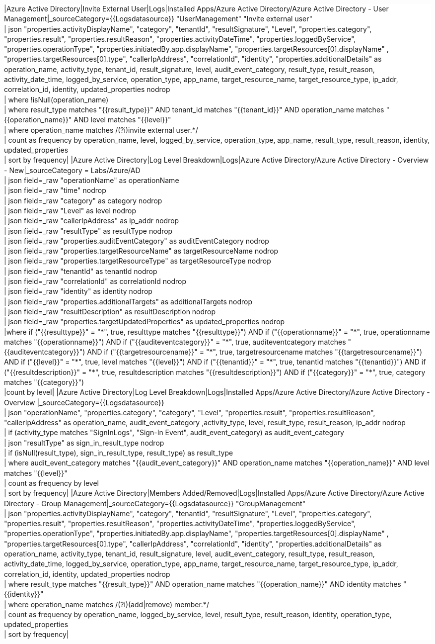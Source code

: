 |Azure Active Directory|Invite External User|Logs|Installed Apps/Azure Active Directory/Azure Active Directory - User Management|\_sourceCategory={{Logsdatasource}}  "UserManagement" "Invite external user"<br />\| json  "properties.activityDisplayName", "category", "tenantId", "resultSignature", "Level", "properties.category", "properties.result", "properties.resultReason", "properties.activityDateTime", "properties.loggedByService", "properties.operationType", "properties.initiatedBy.app.displayName", "properties.targetResources[0].displayName" , "properties.targetResources[0].type", "callerIpAddress", "correlationId", "identity", "properties.additionalDetails" as operation\_name,  activity\_type, tenant\_id, result\_signature, level, audit\_event\_category, result\_type, result\_reason, activity\_date\_time, logged\_by\_service, operation\_type, app\_name, target\_resource\_name, target\_resource\_type, ip\_addr, correlation\_id, identity, updated\_properties nodrop<br />\| where !isNull(operation\_name)<br />\| where result\_type matches "{{result\_type}}" AND tenant\_id matches "{{tenant\_id}}" AND operation\_name matches "{{operation\_name}}" AND level matches "{{level}}"<br />\| where operation\_name matches /(?i)invite external user.\*/<br />\| count as frequency by operation\_name, level, logged\_by\_service, operation\_type, app\_name, result\_type, result\_reason, identity, updated\_properties<br />\| sort by frequency|
|Azure Active Directory|Log Level  Breakdown|Logs|Azure Active Directory/Azure Active Directory - Overview - New|\_sourceCategory = Labs/Azure/AD<br />\| json field=\_raw "operationName" as operationName <br />\| json field=\_raw "time" nodrop<br />\| json field=\_raw "category" as category  nodrop<br />\| json field=\_raw "Level" as level nodrop<br />\| json field=\_raw "callerIpAddress" as ip\_addr nodrop<br />\| json field=\_raw "resultType" as resultType nodrop<br />\| json field=\_raw "properties.auditEventCategory" as auditEventCategory nodrop<br />\| json field=\_raw "properties.targetResourceName" as targetResourceName nodrop<br />\| json field=\_raw "properties.targetResourceType" as targetResourceType nodrop<br />\| json field=\_raw "tenantId" as tenantId nodrop<br />\| json field=\_raw "correlationId" as correlationId nodrop<br />\| json field=\_raw "identity" as identity nodrop<br />\| json field=\_raw "properties.additionalTargets" as additionalTargets  nodrop<br />\| json field=\_raw "resultDescription" as resultDescription nodrop<br />\| json field=\_raw "properties.targetUpdatedProperties" as updated\_properties nodrop<br />\|where if ("{{resulttype}}" = "\*", true, resulttype matches "{{resulttype}}") AND if ("{{operationname}}" = "\*", true, operationname matches "{{operationname}}") AND if ("{{auditeventcategory}}" = "\*", true, auditeventcategory matches "{{auditeventcategory}}") AND if ("{{targetresourcename}}" = "\*", true, targetresourcename matches "{{targetresourcename}}") AND if ("{{level}}" = "\*", true, level matches "{{level}}") AND if ("{{tenantid}}" = "\*", true, tenantid matches "{{tenantid}}") AND if ("{{resultdescription}}" = "\*", true, resultdescription matches "{{resultdescription}}") AND if ("{{category}}" = "\*", true, category matches "{{category}}")<br />\|count by level|
|Azure Active Directory|Log Level  Breakdown|Logs|Installed Apps/Azure Active Directory/Azure Active Directory - Overview |\_sourceCategory={{Logsdatasource}} <br />\| json "operationName", "properties.category", "category", "Level", "properties.result", "properties.resultReason", "callerIpAddress" as operation\_name, audit\_event\_category ,activity\_type, level, result\_type, result\_reason, ip\_addr nodrop<br />\| if (activity\_type matches "SignInLogs", "Sign-In Event", audit\_event\_category) as audit\_event\_category<br />\| json "resultType" as sign\_in\_result\_type nodrop<br />\| if (isNull(result\_type), sign\_in\_result\_type, result\_type) as result\_type<br />\| where audit\_event\_category matches "{{audit\_event\_category}}" AND operation\_name matches "{{operation\_name}}" AND level matches "{{level}}"<br />\| count as frequency by level<br />\| sort by frequency|
|Azure Active Directory|Members Added/Removed|Logs|Installed Apps/Azure Active Directory/Azure Active Directory - Group Management|\_sourceCategory={{Logsdatasource}}  "GroupManagement"<br />\| json "properties.activityDisplayName", "category", "tenantId", "resultSignature", "Level", "properties.category", "properties.result", "properties.resultReason", "properties.activityDateTime", "properties.loggedByService", "properties.operationType", "properties.initiatedBy.app.displayName", "properties.targetResources[0].displayName" , "properties.targetResources[0].type", "callerIpAddress", "correlationId", "identity", "properties.additionalDetails" as operation\_name,  activity\_type, tenant\_id, result\_signature, level, audit\_event\_category, result\_type, result\_reason, activity\_date\_time, logged\_by\_service, operation\_type, app\_name, target\_resource\_name, target\_resource\_type, ip\_addr, correlation\_id, identity, updated\_properties nodrop<br />\| where result\_type matches "{{result\_type}}" AND operation\_name matches "{{operation\_name}}" AND identity matches "{{identity}}"<br />\| where operation\_name matches /(?i)(add\|remove) member.\*/<br />\| count as frequency by operation\_name, logged\_by\_service, level, result\_type, result\_reason, identity, operation\_type, updated\_properties<br />\| sort by frequency|